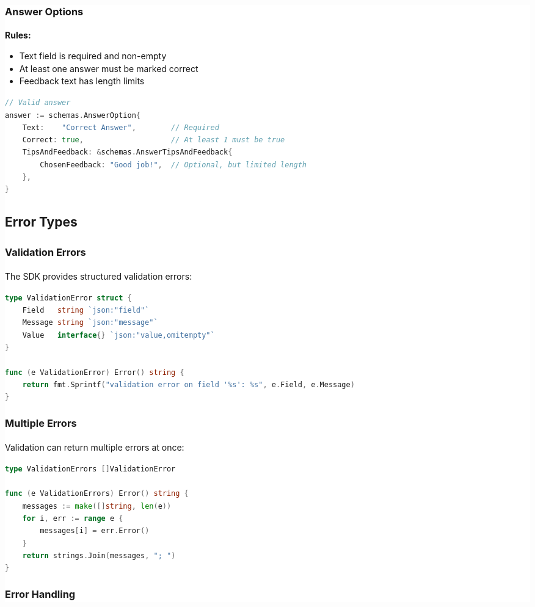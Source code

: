### Answer Options

**Rules:**
- Text field is required and non-empty
- At least one answer must be marked correct
- Feedback text has length limits

```go
// Valid answer
answer := schemas.AnswerOption{
    Text:    "Correct Answer",        // Required
    Correct: true,                    // At least 1 must be true
    TipsAndFeedback: &schemas.AnswerTipsAndFeedback{
        ChosenFeedback: "Good job!",  // Optional, but limited length
    },
}
```

## Error Types

### Validation Errors

The SDK provides structured validation errors:

```go
type ValidationError struct {
    Field   string `json:"field"`
    Message string `json:"message"`
    Value   interface{} `json:"value,omitempty"`
}

func (e ValidationError) Error() string {
    return fmt.Sprintf("validation error on field '%s': %s", e.Field, e.Message)
}
```

### Multiple Errors

Validation can return multiple errors at once:

```go
type ValidationErrors []ValidationError

func (e ValidationErrors) Error() string {
    messages := make([]string, len(e))
    for i, err := range e {
        messages[i] = err.Error()
    }
    return strings.Join(messages, "; ")
}
```

### Error Handling
